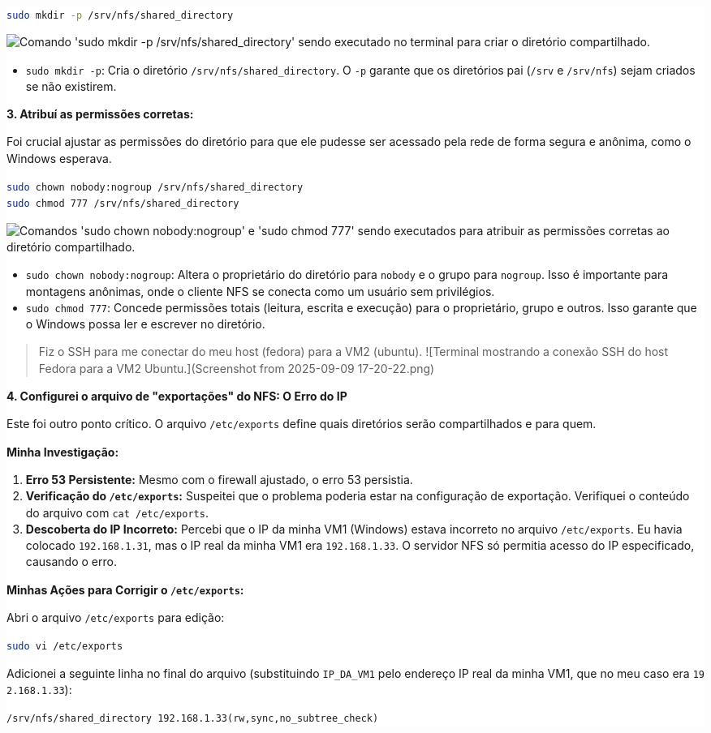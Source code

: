 ```bash
sudo mkdir -p /srv/nfs/shared_directory
```

![Comando 'sudo mkdir -p /srv/nfs/shared_directory' sendo executado no terminal para criar o diretório compartilhado.](%22sudo%20mkdir%20-p%20%20srv%20nfs%20shared_directory%22.png)

*   `sudo mkdir -p`: Cria o diretório `/srv/nfs/shared_directory`. O `-p` garante que os diretórios pai (`/srv` e `/srv/nfs`) sejam criados se não existirem.

**3. Atribuí as permissões corretas:**

Foi crucial ajustar as permissões do diretório para que ele pudesse ser acessado pela rede de forma segura e anônima, como o Windows esperava.

```bash
sudo chown nobody:nogroup /srv/nfs/shared_directory
sudo chmod 777 /srv/nfs/shared_directory
```
![Comandos 'sudo chown nobody:nogroup' e 'sudo chmod 777' sendo executados para atribuir as permissões corretas ao diretório compartilhado.](3.%20Atribua%20as%20permiss%C3%B5es%20corretas:.png)

*   `sudo chown nobody:nogroup`: Altera o proprietário do diretório para `nobody` e o grupo para `nogroup`. Isso é importante para montagens anônimas, onde o cliente NFS se conecta como um usuário sem privilégios.
*   `sudo chmod 777`: Concede permissões totais (leitura, escrita e execução) para o proprietário, grupo e outros. Isso garante que o Windows possa ler e escrever no diretório.

> Fiz o SSH para me conectar do meu host (fedora) para a VM2 (ubuntu).
> ![Terminal mostrando a conexão SSH do host Fedora para a VM2 Ubuntu.](Screenshot from 2025-09-09 17-20-22.png)

**4. Configurei o arquivo de "exportações" do NFS: O Erro do IP**

Este foi outro ponto crítico. O arquivo `/etc/exports` define quais diretórios serão compartilhados e para quem.

**Minha Investigação:**

1.  **Erro 53 Persistente:** Mesmo com o firewall ajustado, o erro 53 persistia.
2.  **Verificação do `/etc/exports`:** Suspeitei que o problema poderia estar na configuração de exportação. Verifiquei o conteúdo do arquivo com `cat /etc/exports`.
3.  **Descoberta do IP Incorreto:** Percebi que o IP da minha VM1 (Windows) estava incorreto no arquivo `/etc/exports`. Eu havia colocado `192.168.1.31`, mas o IP real da minha VM1 era `192.168.1.33`. O servidor NFS só permitia acesso do IP especificado, causando o erro.

**Minhas Ações para Corrigir o `/etc/exports`:**

Abri o arquivo `/etc/exports` para edição:

```bash
sudo vi /etc/exports
```

Adicionei a seguinte linha no final do arquivo (substituindo `IP_DA_VM1` pelo endereço IP real da minha VM1, que no meu caso era `192.168.1.33`):

```
/srv/nfs/shared_directory 192.168.1.33(rw,sync,no_subtree_check)
```
